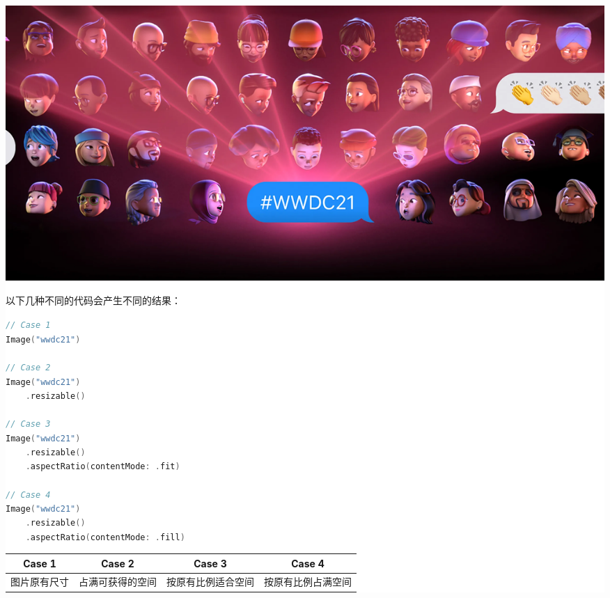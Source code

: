 ![](../../static/frontend/swiftui/build-views-image-ori.webp)

以下几种不同的代码会产生不同的结果：

```swift
// Case 1
Image("wwdc21")

// Case 2
Image("wwdc21")
    .resizable()

// Case 3
Image("wwdc21")
    .resizable()
    .aspectRatio(contentMode: .fit)

// Case 4
Image("wwdc21")
    .resizable()
    .aspectRatio(contentMode: .fill)
```

|Case 1|Case 2|Case 3|Case 4|
|:---:|:---:|:---:|:---:|
|图片原有尺寸|占满可获得的空间|按原有比例适合空间|按原有比例占满空间|